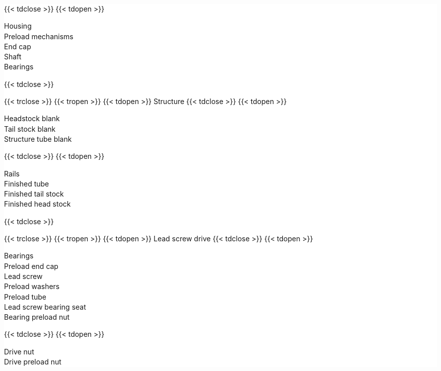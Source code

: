 
{{< tdclose >}}
{{< tdopen >}}


Housing  
Preload mechanisms  
End cap  
Shaft  
Bearings


{{< tdclose >}}

{{< trclose >}}
{{< tropen >}}
{{< tdopen >}}
Structure
{{< tdclose >}}
{{< tdopen >}}


Headstock blank  
Tail stock blank  
Structure tube blank


{{< tdclose >}}
{{< tdopen >}}


Rails  
Finished tube  
Finished tail stock  
Finished head stock


{{< tdclose >}}

{{< trclose >}}
{{< tropen >}}
{{< tdopen >}}
Lead screw drive
{{< tdclose >}}
{{< tdopen >}}


Bearings  
Preload end cap  
Lead screw  
Preload washers  
Preload tube  
Lead screw bearing seat  
Bearing preload nut


{{< tdclose >}}
{{< tdopen >}}


Drive nut  
Drive preload nut
